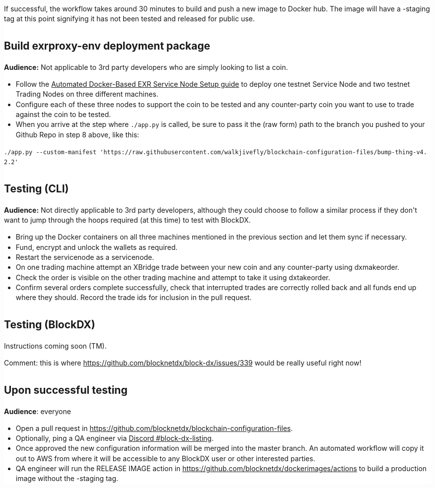 If successful, the workflow takes around 30 minutes to build and push a new image to Docker hub. The image will have a -staging tag at this point signifying it has not been tested and released for public use.

## Build exrproxy-env deployment package
**Audience:**
Not applicable to 3rd party developers who are simply looking to list a coin.

* Follow the [Automated Docker-Based EXR Service Node Setup guide](https://docs.blocknet.co/service-nodes/setup/#automated-docker-based-exr-service-node-setup-recommended) to deploy one testnet Service Node and two testnet Trading Nodes on three different machines.
* Configure each of these three nodes to support the coin to be tested and any counter-party coin you want to use to trade against the coin to be tested.
* When you arrive at the step where `./app.py` is called, be sure to pass it the (raw form) path to the branch you pushed to your Github Repo in step 8 above, like this:
```
./app.py --custom-manifest 'https://raw.githubusercontent.com/walkjivefly/blockchain-configuration-files/bump-thing-v4.2.2'
```

## Testing (CLI)
**Audience:**
Not directly applicable to 3rd party developers, although they could choose to follow a similar process if they don't want to jump through the hoops required (at this time) to test with BlockDX.

* Bring up the Docker containers on all three machines mentioned in the previous section and let them sync if necessary.
* Fund, encrypt and unlock the wallets as required.
* Restart the servicenode as a servicenode.
* On one trading machine attempt an XBridge trade between your new coin and any counter-party using dxmakeorder.
* Check the order is visible on the other trading machine and attempt to take it using dxtakeorder.
* Confirm several orders complete successfully, check that interrupted trades are correctly rolled back and all funds end up where they should. Record the trade ids for inclusion in the pull request. 

## Testing (BlockDX)
Instructions coming soon (TM).

Comment: this is where https://github.com/blocknetdx/block-dx/issues/339 would be really useful right now!

## Upon successful testing
**Audience**: everyone

* Open a pull request in https://github.com/blocknetdx/blockchain-configuration-files.
* Optionally, ping a QA engineer via [Discord #block-dx-listing](https://discord.gg/WnaygWwqFy).
* Once approved the new configuration information will be merged into the master branch. An automated workflow will copy it out to AWS from where it will be accessible to any BlockDX user or other interested parties.
* QA engineer will run the RELEASE IMAGE action in https://github.com/blocknetdx/dockerimages/actions to build a production image without the -staging tag.

